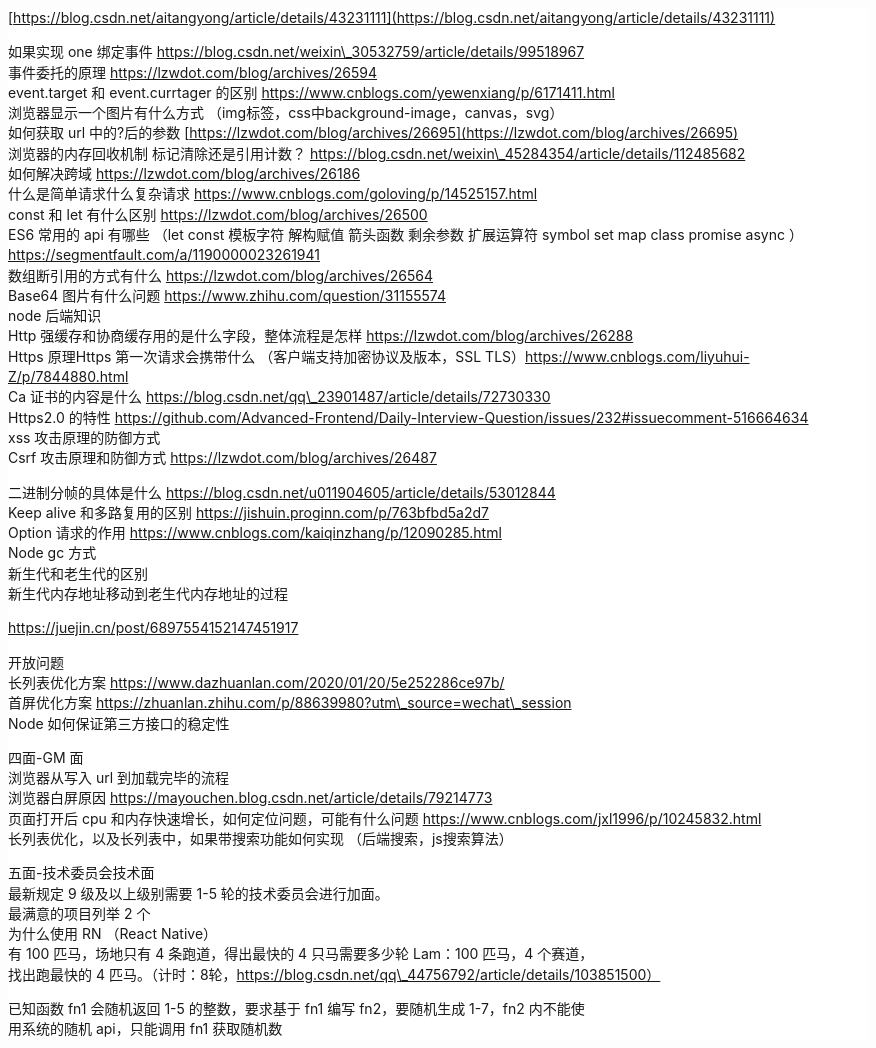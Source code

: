 [https://blog.csdn.net/aitangyong/article/details/43231111](https://blog.csdn.net/aitangyong/article/details/43231111)

如果实现 one 绑定事件 https://blog.csdn.net/weixin\_30532759/article/details/99518967  
事件委托的原理 https://lzwdot.com/blog/archives/26594  
event.target 和 event.currtager 的区别 https://www.cnblogs.com/yewenxiang/p/6171411.html  
浏览器显示一个图片有什么方式 （img标签，css中background-image，canvas，svg）  
如何获取 url 中的?后的参数 [https://lzwdot.com/blog/archives/26695](https://lzwdot.com/blog/archives/26695)  
浏览器的内存回收机制 标记清除还是引用计数？ https://blog.csdn.net/weixin\_45284354/article/details/112485682  
如何解决跨域 https://lzwdot.com/blog/archives/26186  
什么是简单请求什么复杂请求 https://www.cnblogs.com/goloving/p/14525157.html  
const 和 let 有什么区别 https://lzwdot.com/blog/archives/26500  
ES6 常用的 api 有哪些 （let const 模板字符 解构赋值 箭头函数 剩余参数 扩展运算符 symbol set map class promise async ）https://segmentfault.com/a/1190000023261941  
数组断引用的方式有什么 https://lzwdot.com/blog/archives/26564  
Base64 图片有什么问题 https://www.zhihu.com/question/31155574  
node 后端知识  
Http 强缓存和协商缓存用的是什么字段，整体流程是怎样 https://lzwdot.com/blog/archives/26288  
Https 原理Https 第一次请求会携带什么 （客户端支持加密协议及版本，SSL TLS）https://www.cnblogs.com/liyuhui-Z/p/7844880.html  
Ca 证书的内容是什么 https://blog.csdn.net/qq\_23901487/article/details/72730330  
Https2.0 的特性 https://github.com/Advanced-Frontend/Daily-Interview-Question/issues/232#issuecomment-516664634  
xss 攻击原理的防御方式  
Csrf 攻击原理和防御方式 https://lzwdot.com/blog/archives/26487

二进制分帧的具体是什么 https://blog.csdn.net/u011904605/article/details/53012844  
Keep alive 和多路复用的区别 https://jishuin.proginn.com/p/763bfbd5a2d7  
Option 请求的作用 https://www.cnblogs.com/kaiqinzhang/p/12090285.html  
Node gc 方式  
新生代和老生代的区别  
新生代内存地址移动到老生代内存地址的过程

https://juejin.cn/post/6897554152147451917

开放问题  
长列表优化方案 https://www.dazhuanlan.com/2020/01/20/5e252286ce97b/  
首屏优化方案 https://zhuanlan.zhihu.com/p/88639980?utm\_source=wechat\_session  
Node 如何保证第三方接口的稳定性

  
四面-GM 面  
浏览器从写入 url 到加载完毕的流程  
浏览器白屏原因 https://mayouchen.blog.csdn.net/article/details/79214773  
页面打开后 cpu 和内存快速增长，如何定位问题，可能有什么问题 https://www.cnblogs.com/jxl1996/p/10245832.html  
长列表优化，以及长列表中，如果带搜索功能如何实现 （后端搜索，js搜索算法）

  
五面-技术委员会技术面  
最新规定 9 级及以上级别需要 1-5 轮的技术委员会进行加面。  
最满意的项目列举 2 个  
为什么使用 RN （React Native）  
有 100 匹马，场地只有 4 条跑道，得出最快的 4 只马需要多少轮 Lam：100 匹马，4 个赛道，  
找出跑最快的 4 匹马。（计时：8轮，https://blog.csdn.net/qq\_44756792/article/details/103851500）

已知函数 fn1 会随机返回 1-5 的整数，要求基于 fn1 编写 fn2，要随机生成 1-7，fn2 内不能使  
用系统的随机 api，只能调用 fn1 获取随机数
